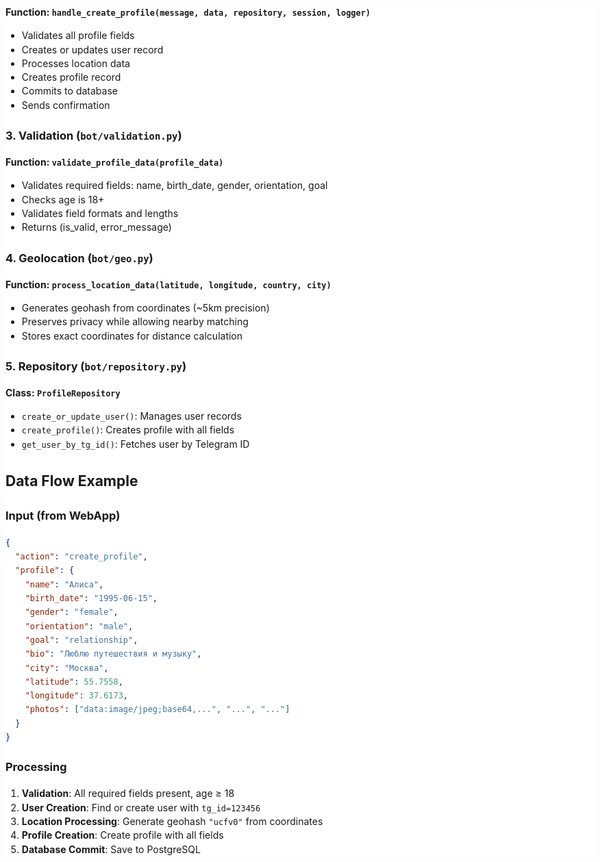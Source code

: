 **Function: `handle_create_profile(message, data, repository, session, logger)`**
- Validates all profile fields
- Creates or updates user record
- Processes location data
- Creates profile record
- Commits to database
- Sends confirmation

### 3. Validation (`bot/validation.py`)

**Function: `validate_profile_data(profile_data)`**
- Validates required fields: name, birth_date, gender, orientation, goal
- Checks age is 18+
- Validates field formats and lengths
- Returns (is_valid, error_message)

### 4. Geolocation (`bot/geo.py`)

**Function: `process_location_data(latitude, longitude, country, city)`**
- Generates geohash from coordinates (~5km precision)
- Preserves privacy while allowing nearby matching
- Stores exact coordinates for distance calculation

### 5. Repository (`bot/repository.py`)

**Class: `ProfileRepository`**
- `create_or_update_user()`: Manages user records
- `create_profile()`: Creates profile with all fields
- `get_user_by_tg_id()`: Fetches user by Telegram ID

## Data Flow Example

### Input (from WebApp)
```json
{
  "action": "create_profile",
  "profile": {
    "name": "Алиса",
    "birth_date": "1995-06-15",
    "gender": "female",
    "orientation": "male",
    "goal": "relationship",
    "bio": "Люблю путешествия и музыку",
    "city": "Москва",
    "latitude": 55.7558,
    "longitude": 37.6173,
    "photos": ["data:image/jpeg;base64,...", "...", "..."]
  }
}
```

### Processing
1. **Validation**: All required fields present, age ≥ 18
2. **User Creation**: Find or create user with `tg_id=123456`
3. **Location Processing**: Generate geohash `"ucfv0"` from coordinates
4. **Profile Creation**: Create profile with all fields
5. **Database Commit**: Save to PostgreSQL
